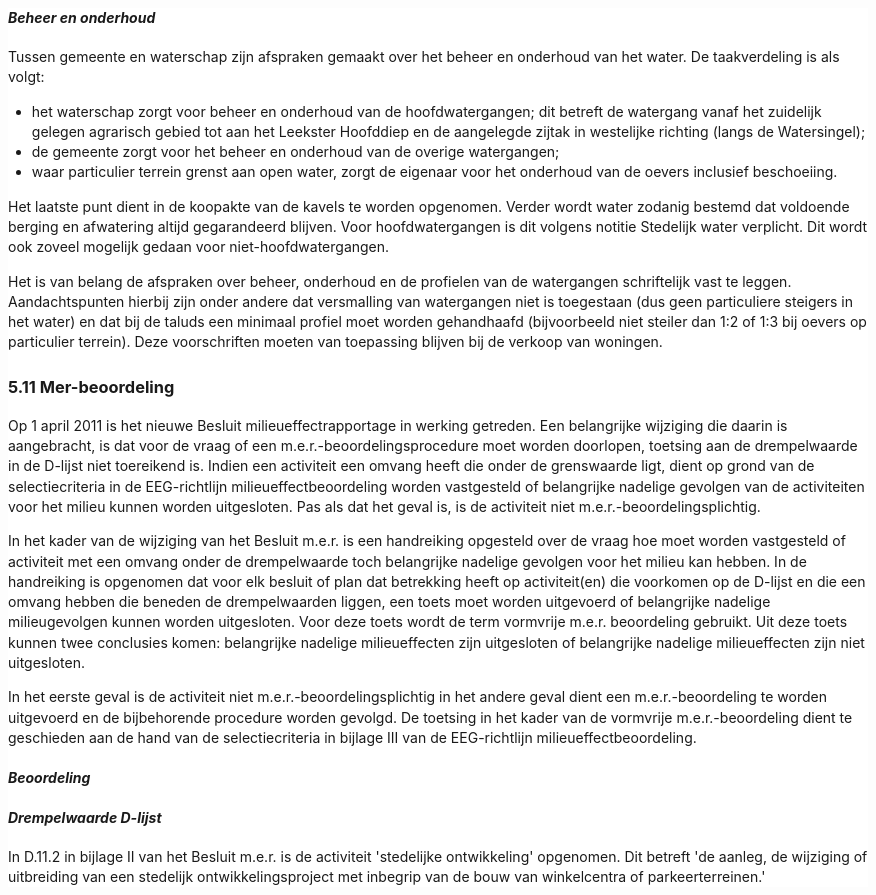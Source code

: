 #### *Beheer en onderhoud*

Tussen gemeente en waterschap zijn afspraken gemaakt over het beheer en onderhoud van het water. De taakverdeling is als volgt:

- het waterschap zorgt voor beheer en onderhoud van de hoofdwatergangen; dit betreft de watergang vanaf het zuidelijk gelegen agrarisch gebied tot aan het Leekster Hoofddiep en de aangelegde zijtak in westelijke richting (langs de Watersingel);
- de gemeente zorgt voor het beheer en onderhoud van de overige watergangen;
- waar particulier terrein grenst aan open water, zorgt de eigenaar voor het onderhoud van de oevers inclusief beschoeiing.

Het laatste punt dient in de koopakte van de kavels te worden opgenomen. Verder wordt water zodanig bestemd dat voldoende berging en afwatering altijd gegarandeerd blijven. Voor hoofdwatergangen is dit volgens notitie Stedelijk water verplicht. Dit wordt ook zoveel mogelijk gedaan voor niet-hoofdwatergangen.

Het is van belang de afspraken over beheer, onderhoud en de profielen van de watergangen schriftelijk vast te leggen. Aandachtspunten hierbij zijn onder andere dat versmalling van watergangen niet is toegestaan (dus geen particuliere steigers in het water) en dat bij de taluds een minimaal profiel moet worden gehandhaafd (bijvoorbeeld niet steiler dan 1:2 of 1:3 bij oevers op particulier terrein). Deze voorschriften moeten van toepassing blijven bij de verkoop van woningen.

### <span id="page-35-0"></span>5.11 Mer-beoordeling

Op 1 april 2011 is het nieuwe Besluit milieueffectrapportage in werking getreden. Een belangrijke wijziging die daarin is aangebracht, is dat voor de vraag of een m.e.r.-beoordelingsprocedure moet worden doorlopen, toetsing aan de drempelwaarde in de D-lijst niet toereikend is. Indien een activiteit een omvang heeft die onder de grenswaarde ligt, dient op grond van de selectiecriteria in de EEG-richtlijn milieueffectbeoordeling worden vastgesteld of belangrijke nadelige gevolgen van de activiteiten voor het milieu kunnen worden uitgesloten. Pas als dat het geval is, is de activiteit niet m.e.r.-beoordelingsplichtig.

In het kader van de wijziging van het Besluit m.e.r. is een handreiking opgesteld over de vraag hoe moet worden vastgesteld of activiteit met een omvang onder de drempelwaarde toch belangrijke nadelige gevolgen voor het milieu kan hebben. In de handreiking is opgenomen dat voor elk besluit of plan dat betrekking heeft op activiteit(en) die voorkomen op de D-lijst en die een omvang hebben die beneden de drempelwaarden liggen, een toets moet worden uitgevoerd of belangrijke nadelige milieugevolgen kunnen worden uitgesloten. Voor deze toets wordt de term vormvrije m.e.r. beoordeling gebruikt. Uit deze toets kunnen twee conclusies komen: belangrijke nadelige milieueffecten zijn uitgesloten of belangrijke nadelige milieueffecten zijn niet uitgesloten.

In het eerste geval is de activiteit niet m.e.r.-beoordelingsplichtig in het andere geval dient een m.e.r.-beoordeling te worden uitgevoerd en de bijbehorende procedure worden gevolgd. De toetsing in het kader van de vormvrije m.e.r.-beoordeling dient te geschieden aan de hand van de selectiecriteria in bijlage III van de EEG-richtlijn milieueffectbeoordeling.

#### *Beoordeling*

#### *Drempelwaarde D-lijst*

In D.11.2 in bijlage II van het Besluit m.e.r. is de activiteit 'stedelijke ontwikkeling' opgenomen. Dit betreft 'de aanleg, de wijziging of uitbreiding van een stedelijk ontwikkelingsproject met inbegrip van de bouw van winkelcentra of parkeerterreinen.'
